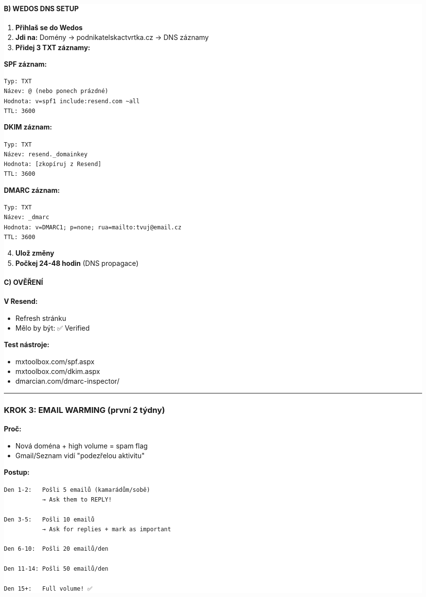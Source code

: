 #### **B) WEDOS DNS SETUP**

1. **Přihlaš se do Wedos**
2. **Jdi na:** Domény → podnikatelskactvrtka.cz → DNS záznamy
3. **Přidej 3 TXT záznamy:**

**SPF záznam:**
```
Typ: TXT
Název: @ (nebo ponech prázdné)
Hodnota: v=spf1 include:resend.com ~all
TTL: 3600
```

**DKIM záznam:**
```
Typ: TXT
Název: resend._domainkey
Hodnota: [zkopíruj z Resend]
TTL: 3600
```

**DMARC záznam:**
```
Typ: TXT
Název: _dmarc
Hodnota: v=DMARC1; p=none; rua=mailto:tvuj@email.cz
TTL: 3600
```

4. **Ulož změny**
5. **Počkej 24-48 hodin** (DNS propagace)

#### **C) OVĚŘENÍ**

**V Resend:**
- Refresh stránku
- Mělo by být: ✅ Verified

**Test nástroje:**
- mxtoolbox.com/spf.aspx
- mxtoolbox.com/dkim.aspx
- dmarcian.com/dmarc-inspector/

---

### **KROK 3: EMAIL WARMING (první 2 týdny)**

**Proč:**
- Nová doména + high volume = spam flag
- Gmail/Seznam vidí "podezřelou aktivitu"

**Postup:**

```
Den 1-2:   Pošli 5 emailů (kamarádům/sobě)
           → Ask them to REPLY!
           
Den 3-5:   Pošli 10 emailů
           → Ask for replies + mark as important
           
Den 6-10:  Pošli 20 emailů/den
           
Den 11-14: Pošli 50 emailů/den
           
Den 15+:   Full volume! ✅
```
